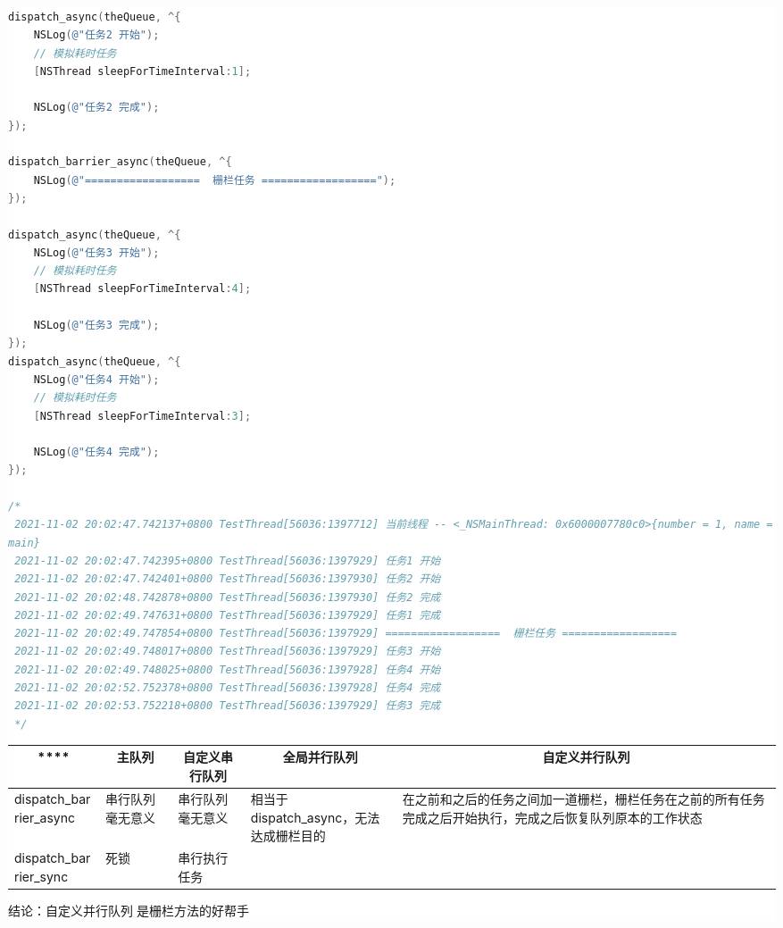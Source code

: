 ``` objective-c
dispatch_async(theQueue, ^{
    NSLog(@"任务2 开始");
    // 模拟耗时任务
    [NSThread sleepForTimeInterval:1];
    
    NSLog(@"任务2 完成");
});

dispatch_barrier_async(theQueue, ^{
    NSLog(@"==================  栅栏任务 ==================");
});

dispatch_async(theQueue, ^{
    NSLog(@"任务3 开始");
    // 模拟耗时任务
    [NSThread sleepForTimeInterval:4];
    
    NSLog(@"任务3 完成");
});
dispatch_async(theQueue, ^{
    NSLog(@"任务4 开始");
    // 模拟耗时任务
    [NSThread sleepForTimeInterval:3];
    
    NSLog(@"任务4 完成");
});

/*
 2021-11-02 20:02:47.742137+0800 TestThread[56036:1397712] 当前线程 -- <_NSMainThread: 0x6000007780c0>{number = 1, name = main}
 2021-11-02 20:02:47.742395+0800 TestThread[56036:1397929] 任务1 开始
 2021-11-02 20:02:47.742401+0800 TestThread[56036:1397930] 任务2 开始
 2021-11-02 20:02:48.742878+0800 TestThread[56036:1397930] 任务2 完成
 2021-11-02 20:02:49.747631+0800 TestThread[56036:1397929] 任务1 完成
 2021-11-02 20:02:49.747854+0800 TestThread[56036:1397929] ==================  栅栏任务 ==================
 2021-11-02 20:02:49.748017+0800 TestThread[56036:1397929] 任务3 开始
 2021-11-02 20:02:49.748025+0800 TestThread[56036:1397928] 任务4 开始
 2021-11-02 20:02:52.752378+0800 TestThread[56036:1397928] 任务4 完成
 2021-11-02 20:02:53.752218+0800 TestThread[56036:1397929] 任务3 完成
 */
```


| ****                     | **主队列**  | **自定义串行队列** | **全局并行队列**                   | **自定义并行队列**                                           |
|--------------------------|----------|-------------|------------------------------|-------------------------------------------------------|
| dispatch\_barrier\_async | 串行队列毫无意义 | 串行队列毫无意义    | 相当于 dispatch\_async，无法达成栅栏目的 | 在之前和之后的任务之间加一道栅栏，栅栏任务在之前的所有任务完成之后开始执行，完成之后恢复队列原本的工作状态 |
| dispatch\_barrier\_sync  | 死锁       | 串行执行任务      |                              |                                                       |


结论：自定义并行队列 是栅栏方法的好帮手
